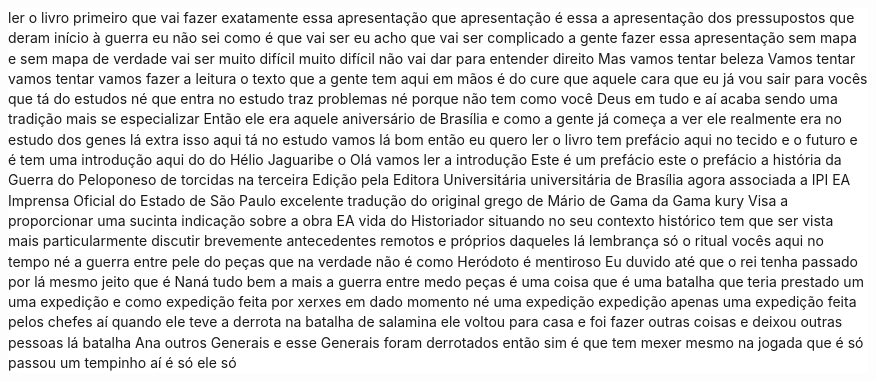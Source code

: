 ler o livro primeiro que vai fazer
exatamente
essa apresentação que apresentação é
essa a apresentação dos pressupostos que
deram início à guerra eu não sei como é
que vai ser eu acho que vai ser
complicado a gente fazer essa
apresentação sem mapa e sem mapa de
verdade vai ser muito difícil muito
difícil não vai dar para entender
direito Mas vamos tentar beleza Vamos
tentar vamos tentar vamos fazer a
leitura
o texto que a gente tem aqui em mãos é
do cure que aquele cara que eu já vou
sair para vocês que tá do estudos né que
entra no estudo traz problemas né porque
não tem como você Deus em tudo e aí
acaba sendo uma tradição mais
se
especializar Então ele era aquele
aniversário de Brasília
e como a gente já começa a ver ele
realmente era no estudo dos genes lá
extra isso aqui tá no estudo vamos lá
bom
então eu quero ler o livro tem prefácio
aqui no tecido e
o futuro
e
é tem uma introdução aqui do do Hélio
Jaguaribe
o Olá vamos ler a introdução Este é um
prefácio este o prefácio a história da
Guerra do Peloponeso de torcidas na
terceira Edição pela Editora
Universitária universitária de Brasília
agora associada a IPI EA Imprensa
Oficial do Estado de São Paulo excelente
tradução do original grego de Mário de
Gama da Gama kury Visa a proporcionar
uma sucinta indicação sobre a obra EA
vida do Historiador situando no seu
contexto histórico tem que ser vista
mais particularmente discutir brevemente
antecedentes remotos e próprios daqueles
lá lembrança só o ritual vocês aqui no
tempo né a guerra entre pele do peças
que na verdade não é como Heródoto é
mentiroso Eu duvido até que o rei tenha
passado por lá mesmo jeito que é Naná
tudo bem a mais a guerra entre medo
peças é uma coisa que é uma batalha que
teria prestado um uma expedição e como
expedição feita por xerxes em dado
momento né uma expedição expedição
apenas uma expedição feita pelos chefes
aí quando ele teve a derrota na batalha
de salamina ele voltou para casa e foi
fazer outras coisas e deixou outras
pessoas lá batalha Ana outros Generais e
esse Generais foram derrotados então sim
é que tem mexer mesmo na jogada que é só
passou um tempinho aí é só ele só